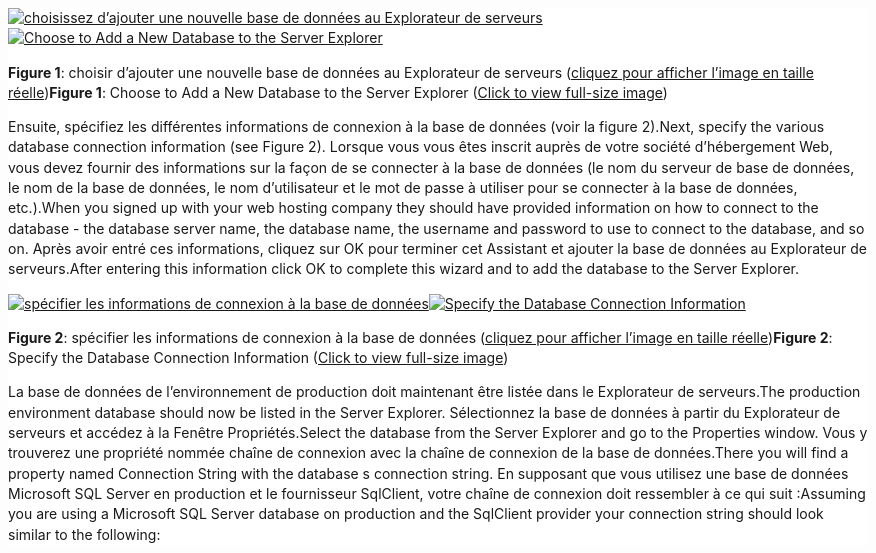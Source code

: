 <span data-ttu-id="4fe9d-145">[![choisissez d’ajouter une nouvelle base de données au Explorateur de serveurs](configuring-the-production-web-application-to-use-the-production-database-vb/_static/image2.jpg)](configuring-the-production-web-application-to-use-the-production-database-vb/_static/image1.jpg)</span><span class="sxs-lookup"><span data-stu-id="4fe9d-145">[![Choose to Add a New Database to the Server Explorer](configuring-the-production-web-application-to-use-the-production-database-vb/_static/image2.jpg)](configuring-the-production-web-application-to-use-the-production-database-vb/_static/image1.jpg)</span></span> 

<span data-ttu-id="4fe9d-146">**Figure 1**: choisir d’ajouter une nouvelle base de données au Explorateur de serveurs ([cliquez pour afficher l’image en taille réelle](configuring-the-production-web-application-to-use-the-production-database-vb/_static/image3.jpg))</span><span class="sxs-lookup"><span data-stu-id="4fe9d-146">**Figure 1**: Choose to Add a New Database to the Server Explorer ([Click to view full-size image](configuring-the-production-web-application-to-use-the-production-database-vb/_static/image3.jpg))</span></span>

<span data-ttu-id="4fe9d-147">Ensuite, spécifiez les différentes informations de connexion à la base de données (voir la figure 2).</span><span class="sxs-lookup"><span data-stu-id="4fe9d-147">Next, specify the various database connection information (see Figure 2).</span></span> <span data-ttu-id="4fe9d-148">Lorsque vous vous êtes inscrit auprès de votre société d’hébergement Web, vous devez fournir des informations sur la façon de se connecter à la base de données (le nom du serveur de base de données, le nom de la base de données, le nom d’utilisateur et le mot de passe à utiliser pour se connecter à la base de données, etc.).</span><span class="sxs-lookup"><span data-stu-id="4fe9d-148">When you signed up with your web hosting company they should have provided information on how to connect to the database - the database server name, the database name, the username and password to use to connect to the database, and so on.</span></span> <span data-ttu-id="4fe9d-149">Après avoir entré ces informations, cliquez sur OK pour terminer cet Assistant et ajouter la base de données au Explorateur de serveurs.</span><span class="sxs-lookup"><span data-stu-id="4fe9d-149">After entering this information click OK to complete this wizard and to add the database to the Server Explorer.</span></span>

<span data-ttu-id="4fe9d-150">[![spécifier les informations de connexion à la base de données](configuring-the-production-web-application-to-use-the-production-database-vb/_static/image5.jpg)](configuring-the-production-web-application-to-use-the-production-database-vb/_static/image4.jpg)</span><span class="sxs-lookup"><span data-stu-id="4fe9d-150">[![Specify the Database Connection Information](configuring-the-production-web-application-to-use-the-production-database-vb/_static/image5.jpg)](configuring-the-production-web-application-to-use-the-production-database-vb/_static/image4.jpg)</span></span> 

<span data-ttu-id="4fe9d-151">**Figure 2**: spécifier les informations de connexion à la base de données ([cliquez pour afficher l’image en taille réelle](configuring-the-production-web-application-to-use-the-production-database-vb/_static/image6.jpg))</span><span class="sxs-lookup"><span data-stu-id="4fe9d-151">**Figure 2**: Specify the Database Connection Information ([Click to view full-size image](configuring-the-production-web-application-to-use-the-production-database-vb/_static/image6.jpg))</span></span>

<span data-ttu-id="4fe9d-152">La base de données de l’environnement de production doit maintenant être listée dans le Explorateur de serveurs.</span><span class="sxs-lookup"><span data-stu-id="4fe9d-152">The production environment database should now be listed in the Server Explorer.</span></span> <span data-ttu-id="4fe9d-153">Sélectionnez la base de données à partir du Explorateur de serveurs et accédez à la Fenêtre Propriétés.</span><span class="sxs-lookup"><span data-stu-id="4fe9d-153">Select the database from the Server Explorer and go to the Properties window.</span></span> <span data-ttu-id="4fe9d-154">Vous y trouverez une propriété nommée chaîne de connexion avec la chaîne de connexion de la base de données.</span><span class="sxs-lookup"><span data-stu-id="4fe9d-154">There you will find a property named Connection String with the database s connection string.</span></span> <span data-ttu-id="4fe9d-155">En supposant que vous utilisez une base de données Microsoft SQL Server en production et le fournisseur SqlClient, votre chaîne de connexion doit ressembler à ce qui suit :</span><span class="sxs-lookup"><span data-stu-id="4fe9d-155">Assuming you are using a Microsoft SQL Server database on production and the SqlClient provider your connection string should look similar to the following:</span></span>
